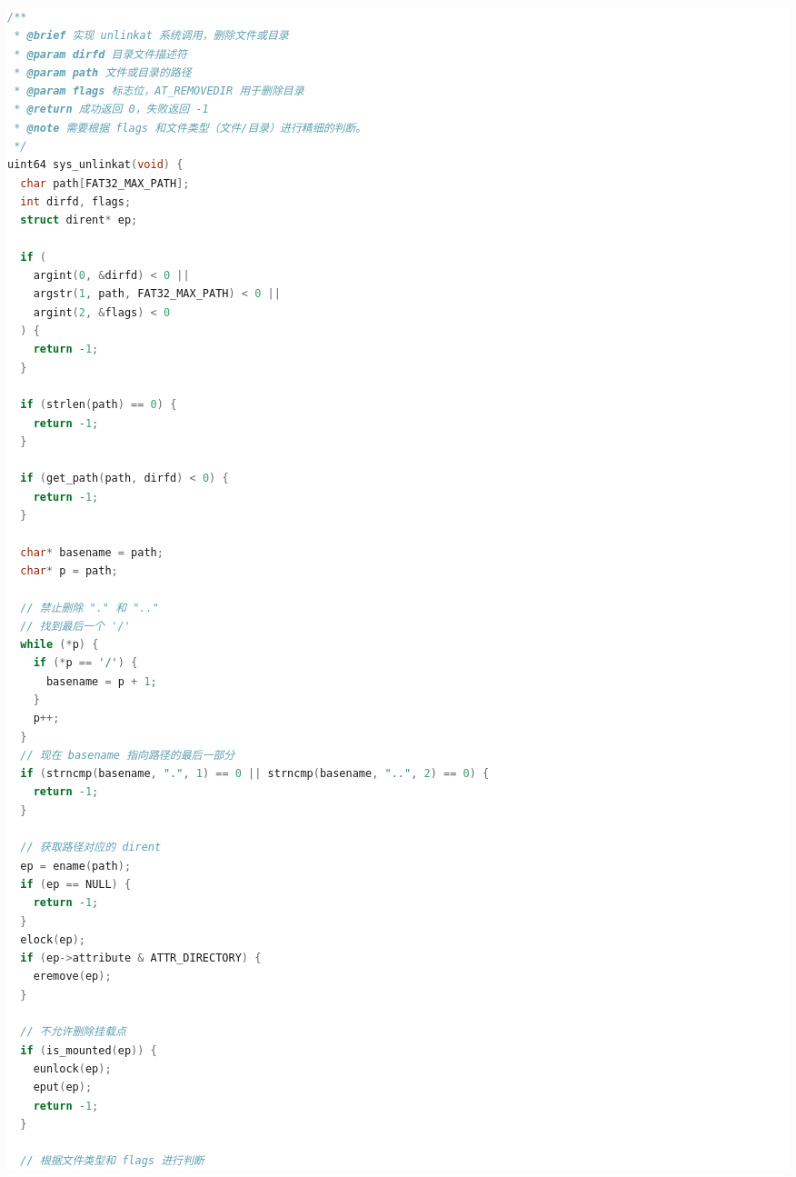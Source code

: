 ```c
/**
 * @brief 实现 unlinkat 系统调用，删除文件或目录
 * @param dirfd 目录文件描述符
 * @param path 文件或目录的路径
 * @param flags 标志位，AT_REMOVEDIR 用于删除目录
 * @return 成功返回 0，失败返回 -1
 * @note 需要根据 flags 和文件类型（文件/目录）进行精细的判断。
 */
uint64 sys_unlinkat(void) {
  char path[FAT32_MAX_PATH];
  int dirfd, flags;
  struct dirent* ep;

  if (
    argint(0, &dirfd) < 0 ||
    argstr(1, path, FAT32_MAX_PATH) < 0 ||
    argint(2, &flags) < 0
  ) {
    return -1;
  }

  if (strlen(path) == 0) {
    return -1;
  }

  if (get_path(path, dirfd) < 0) {
    return -1;
  }

  char* basename = path;
  char* p = path;

  // 禁止删除 "." 和 ".."
  // 找到最后一个 '/'
  while (*p) {
    if (*p == '/') {
      basename = p + 1;
    }
    p++;
  }
  // 现在 basename 指向路径的最后一部分
  if (strncmp(basename, ".", 1) == 0 || strncmp(basename, "..", 2) == 0) {
    return -1;
  }

  // 获取路径对应的 dirent
  ep = ename(path);
  if (ep == NULL) {
    return -1;
  }
  elock(ep);
  if (ep->attribute & ATTR_DIRECTORY) {
    eremove(ep);
  }

  // 不允许删除挂载点
  if (is_mounted(ep)) {
    eunlock(ep);
    eput(ep);
    return -1;
  }

  // 根据文件类型和 flags 进行判断
```